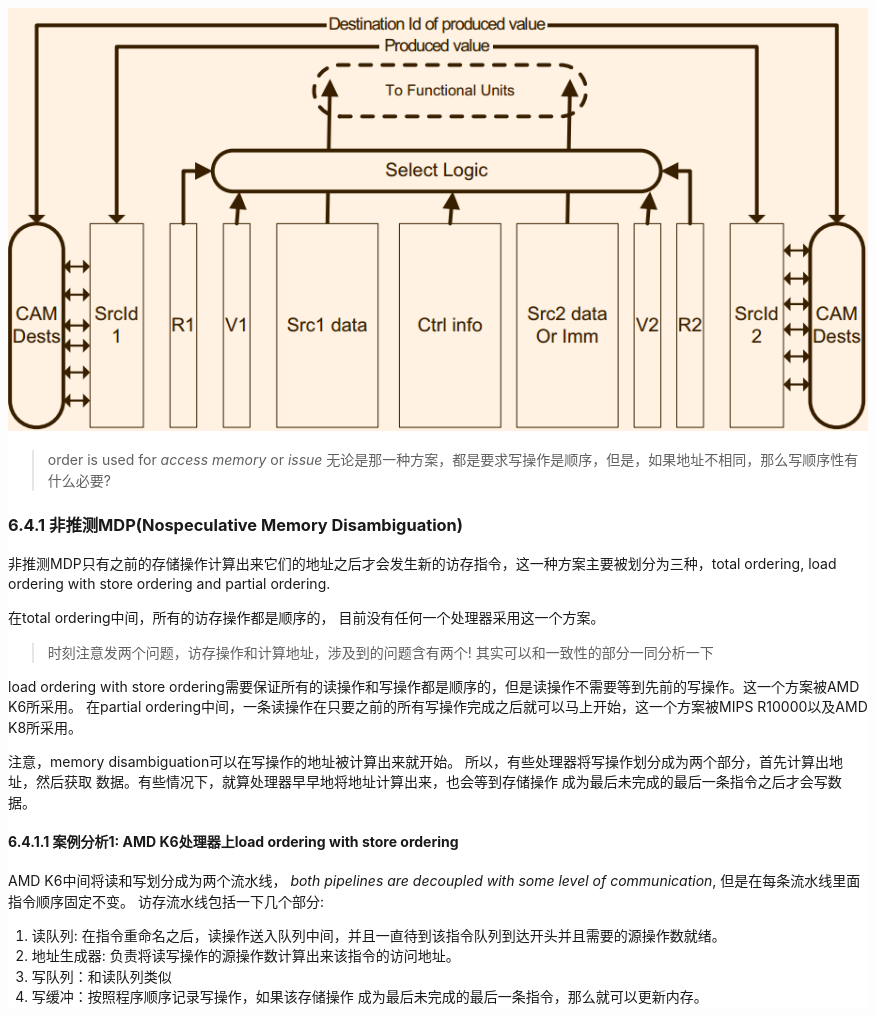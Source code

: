 ![](./img/6.1.png)
> order is used for *access memory* or *issue*
> 无论是那一种方案，都是要求写操作是顺序，但是，如果地址不相同，那么写顺序性有什么必要?

### 6.4.1 非推测MDP(Nospeculative Memory Disambiguation)
非推测MDP只有之前的存储操作计算出来它们的地址之后才会发生新的访存指令，这一种方案主要被划分为三种，total ordering, load ordering with store ordering and partial ordering.

在total ordering中间，所有的访存操作都是顺序的， 目前没有任何一个处理器采用这一个方案。
> 时刻注意发两个问题，访存操作和计算地址，涉及到的问题含有两个!
> 其实可以和一致性的部分一同分析一下

load ordering with store ordering需要保证所有的读操作和写操作都是顺序的，但是读操作不需要等到先前的写操作。这一个方案被AMD K6所采用。
在partial ordering中间，一条读操作在只要之前的所有写操作完成之后就可以马上开始，这一个方案被MIPS R10000以及AMD K8所采用。

注意，memory disambiguation可以在写操作的地址被计算出来就开始。
所以，有些处理器将写操作划分成为两个部分，首先计算出地址，然后获取
数据。有些情况下，就算处理器早早地将地址计算出来，也会等到存储操作
成为最后未完成的最后一条指令之后才会写数据。



#### 6.4.1.1 案例分析1: AMD K6处理器上load ordering with store ordering 
AMD K6中间将读和写划分成为两个流水线， *both pipelines are decoupled with some level of communication*, 但是在每条流水线里面指令顺序固定不变。
访存流水线包括一下几个部分:
1. 读队列: 在指令重命名之后，读操作送入队列中间，并且一直待到该指令队列到达开头并且需要的源操作数就绪。
2. 地址生成器: 负责将读写操作的源操作数计算出来该指令的访问地址。
3. 写队列：和读队列类似
4. 写缓冲：按照程序顺序记录写操作，如果该存储操作 成为最后未完成的最后一条指令，那么就可以更新内存。

